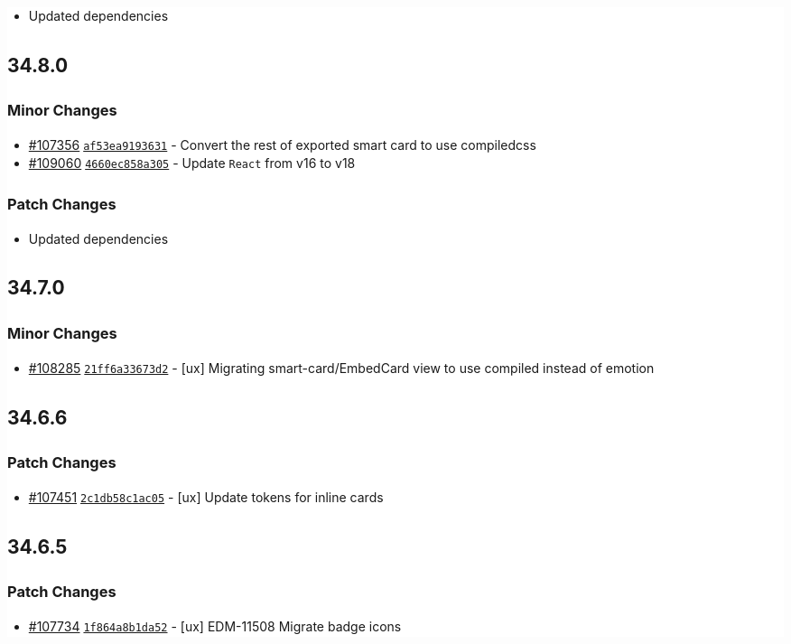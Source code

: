 - Updated dependencies

## 34.8.0

### Minor Changes

- [#107356](https://stash.atlassian.com/projects/CONFCLOUD/repos/confluence-frontend/pull-requests/107356)
  [`af53ea9193631`](https://stash.atlassian.com/projects/CONFCLOUD/repos/confluence-frontend/commits/af53ea9193631) -
  Convert the rest of exported smart card to use compiledcss
- [#109060](https://stash.atlassian.com/projects/CONFCLOUD/repos/confluence-frontend/pull-requests/109060)
  [`4660ec858a305`](https://stash.atlassian.com/projects/CONFCLOUD/repos/confluence-frontend/commits/4660ec858a305) -
  Update `React` from v16 to v18

### Patch Changes

- Updated dependencies

## 34.7.0

### Minor Changes

- [#108285](https://stash.atlassian.com/projects/CONFCLOUD/repos/confluence-frontend/pull-requests/108285)
  [`21ff6a33673d2`](https://stash.atlassian.com/projects/CONFCLOUD/repos/confluence-frontend/commits/21ff6a33673d2) -
  [ux] Migrating smart-card/EmbedCard view to use compiled instead of emotion

## 34.6.6

### Patch Changes

- [#107451](https://stash.atlassian.com/projects/CONFCLOUD/repos/confluence-frontend/pull-requests/107451)
  [`2c1db58c1ac05`](https://stash.atlassian.com/projects/CONFCLOUD/repos/confluence-frontend/commits/2c1db58c1ac05) -
  [ux] Update tokens for inline cards

## 34.6.5

### Patch Changes

- [#107734](https://stash.atlassian.com/projects/CONFCLOUD/repos/confluence-frontend/pull-requests/107734)
  [`1f864a8b1da52`](https://stash.atlassian.com/projects/CONFCLOUD/repos/confluence-frontend/commits/1f864a8b1da52) -
  [ux] EDM-11508 Migrate badge icons
